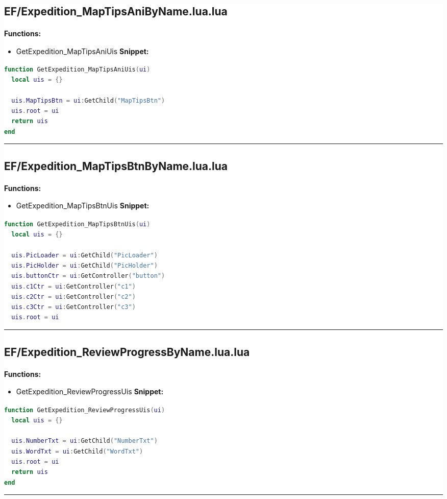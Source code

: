 
## EF/Expedition_MapTipsAniByName.lua.lua
**Functions:**
- GetExpedition_MapTipsAniUis
**Snippet:**
```lua
function GetExpedition_MapTipsAniUis(ui)
  local uis = {}
  
  uis.MapTipsBtn = ui:GetChild("MapTipsBtn")
  uis.root = ui
  return uis
end
```

---

## EF/Expedition_MapTipsBtnByName.lua.lua
**Functions:**
- GetExpedition_MapTipsBtnUis
**Snippet:**
```lua
function GetExpedition_MapTipsBtnUis(ui)
  local uis = {}
  
  uis.PicLoader = ui:GetChild("PicLoader")
  uis.PicHolder = ui:GetChild("PicHolder")
  uis.buttonCtr = ui:GetController("button")
  uis.c1Ctr = ui:GetController("c1")
  uis.c2Ctr = ui:GetController("c2")
  uis.c3Ctr = ui:GetController("c3")
  uis.root = ui
```

---

## EF/Expedition_ReviewProgressByName.lua.lua
**Functions:**
- GetExpedition_ReviewProgressUis
**Snippet:**
```lua
function GetExpedition_ReviewProgressUis(ui)
  local uis = {}
  
  uis.NumberTxt = ui:GetChild("NumberTxt")
  uis.WordTxt = ui:GetChild("WordTxt")
  uis.root = ui
  return uis
end
```

---